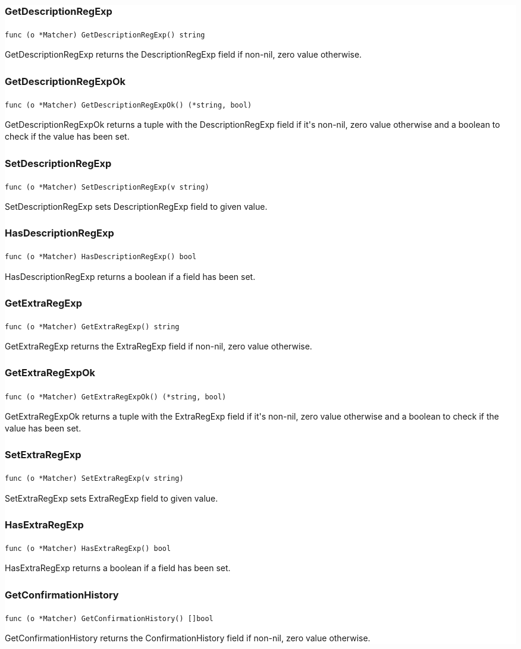 ### GetDescriptionRegExp

`func (o *Matcher) GetDescriptionRegExp() string`

GetDescriptionRegExp returns the DescriptionRegExp field if non-nil, zero value otherwise.

### GetDescriptionRegExpOk

`func (o *Matcher) GetDescriptionRegExpOk() (*string, bool)`

GetDescriptionRegExpOk returns a tuple with the DescriptionRegExp field if it's non-nil, zero value otherwise
and a boolean to check if the value has been set.

### SetDescriptionRegExp

`func (o *Matcher) SetDescriptionRegExp(v string)`

SetDescriptionRegExp sets DescriptionRegExp field to given value.

### HasDescriptionRegExp

`func (o *Matcher) HasDescriptionRegExp() bool`

HasDescriptionRegExp returns a boolean if a field has been set.

### GetExtraRegExp

`func (o *Matcher) GetExtraRegExp() string`

GetExtraRegExp returns the ExtraRegExp field if non-nil, zero value otherwise.

### GetExtraRegExpOk

`func (o *Matcher) GetExtraRegExpOk() (*string, bool)`

GetExtraRegExpOk returns a tuple with the ExtraRegExp field if it's non-nil, zero value otherwise
and a boolean to check if the value has been set.

### SetExtraRegExp

`func (o *Matcher) SetExtraRegExp(v string)`

SetExtraRegExp sets ExtraRegExp field to given value.

### HasExtraRegExp

`func (o *Matcher) HasExtraRegExp() bool`

HasExtraRegExp returns a boolean if a field has been set.

### GetConfirmationHistory

`func (o *Matcher) GetConfirmationHistory() []bool`

GetConfirmationHistory returns the ConfirmationHistory field if non-nil, zero value otherwise.
